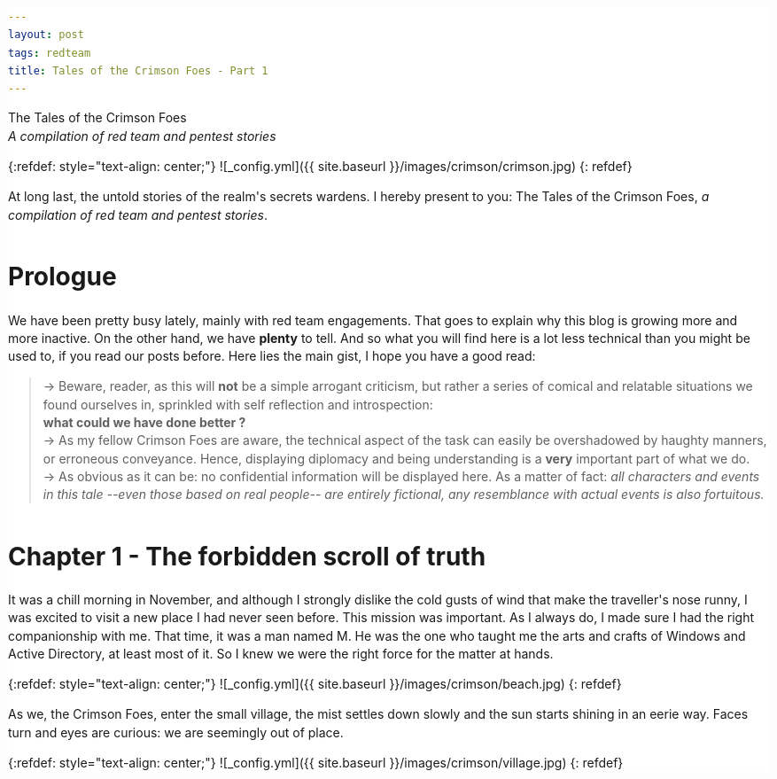 ```yaml
---
layout: post
tags: redteam
title: Tales of the Crimson Foes - Part 1
---
```


The Tales of the Crimson Foes<br>
*A compilation of red team and pentest stories*


{:refdef: style="text-align: center;"}
![_config.yml]({{ site.baseurl }}/images/crimson/crimson.jpg)
{: refdef}

At long last, the untold stories of the realm's secrets wardens. I hereby present to you: The Tales of the Crimson Foes, *a compilation of red team and pentest stories*.

# Prologue

We have been pretty busy lately, mainly with red team engagements. That goes to explain why this blog is growing more and more inactive. On the other hand, we have **plenty** to tell. And so what you will find here is a lot less technical than you might be used to, if you read our posts before. Here lies the main gist, I hope you have a good read:

> &rarr; Beware, reader, as this will **not** be a simple arrogant criticism, but rather a series of comical and relatable situations we found ourselves in, sprinkled with self reflection and introspection: <br>**what could we have done better ?**<br>
> &rarr; As my fellow Crimson Foes are aware, the technical aspect of the task can easily be overshadowed by haughty manners, or erroneous conveyance. Hence, displaying diplomacy and being understanding is a **very** important part of what we do.<br>
> &rarr; As obvious as it can be: no confidential information will be displayed here. As a matter of fact: *all characters and events in this tale --even those based on real people-- are entirely fictional, any resemblance with actual events is also fortuitous.*<br>

# Chapter 1 - The forbidden scroll of truth

It was a chill morning in November, and although I strongly dislike the cold gusts of wind that make the traveller's nose runny, I was excited to visit a new place I had never seen before. This mission was important. As I always do, I made sure I had the right companionship with me. That time, it was a man named M. He was the one who taught me the arts and crafts of Windows and Active Directory, at least most of it. So I knew we were the right force for the matter at hands.

{:refdef: style="text-align: center;"}
![_config.yml]({{ site.baseurl }}/images/crimson/beach.jpg)
{: refdef}

As we, the Crimson Foes, enter the small village, the mist settles down slowly and the sun starts shining in an eerie way. Faces turn and eyes are curious: we are seemingly out of place.

{:refdef: style="text-align: center;"}
![_config.yml]({{ site.baseurl }}/images/crimson/village.jpg)
{: refdef}
